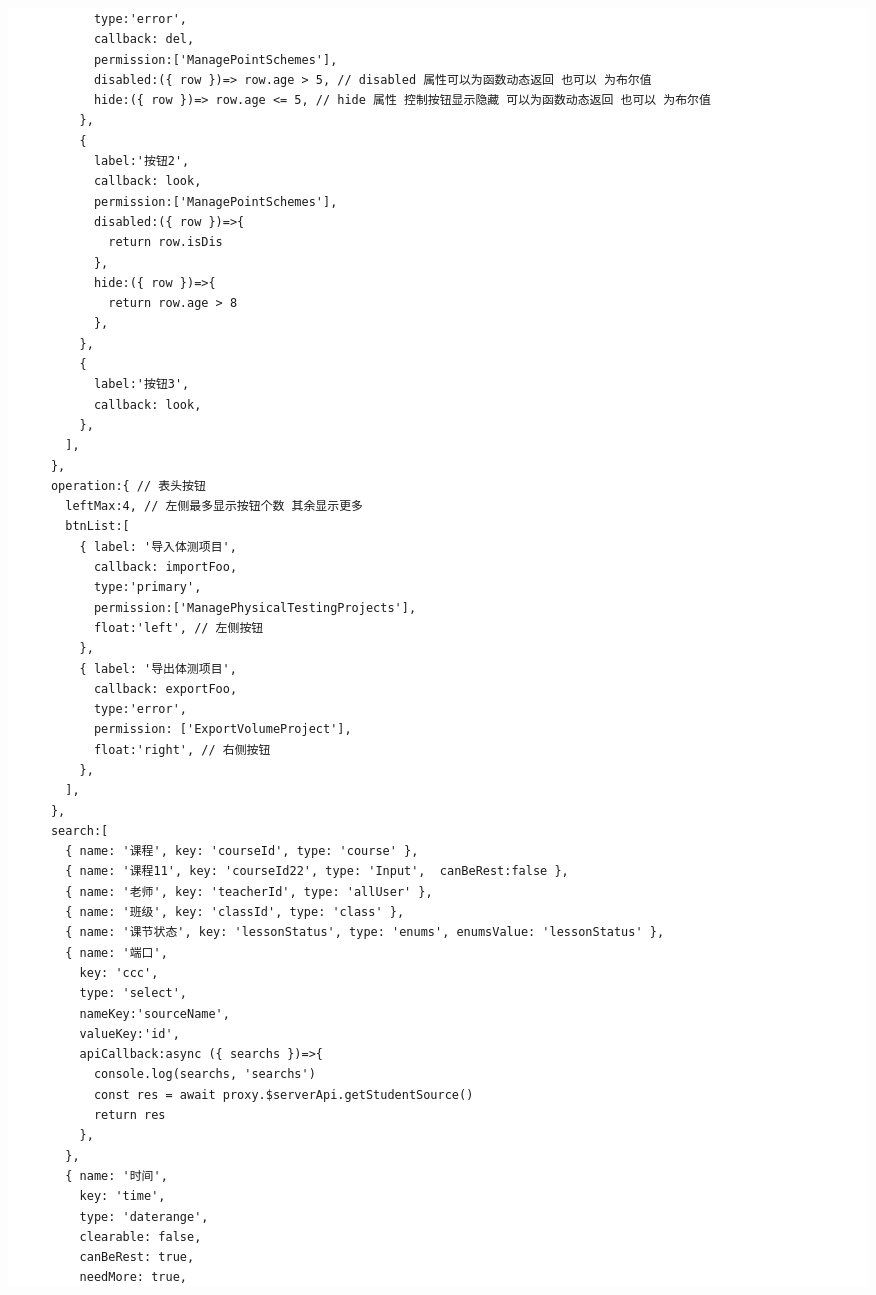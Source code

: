 ```vue
            type:'error',
            callback: del, 
            permission:['ManagePointSchemes'],
            disabled:({ row })=> row.age > 5, // disabled 属性可以为函数动态返回 也可以 为布尔值
            hide:({ row })=> row.age <= 5, // hide 属性 控制按钮显示隐藏 可以为函数动态返回 也可以 为布尔值
          },
          { 
            label:'按钮2',
            callback: look, 
            permission:['ManagePointSchemes'],
            disabled:({ row })=>{
              return row.isDis
            },
            hide:({ row })=>{
              return row.age > 8
            },
          },
          { 
            label:'按钮3',
            callback: look, 
          },
        ],
      },
      operation:{ // 表头按钮
        leftMax:4, // 左侧最多显示按钮个数 其余显示更多
        btnList:[
          { label: '导入体测项目', 
            callback: importFoo,
            type:'primary',
            permission:['ManagePhysicalTestingProjects'],
            float:'left', // 左侧按钮
          },
          { label: '导出体测项目',
            callback: exportFoo, 
            type:'error',
            permission: ['ExportVolumeProject'], 
            float:'right', // 右侧按钮
          },
        ],
      },
      search:[
        { name: '课程', key: 'courseId', type: 'course' }, 
        { name: '课程11', key: 'courseId22', type: 'Input',  canBeRest:false },
        { name: '老师', key: 'teacherId', type: 'allUser' },
        { name: '班级', key: 'classId', type: 'class' },
        { name: '课节状态', key: 'lessonStatus', type: 'enums', enumsValue: 'lessonStatus' },
		{ name: '端口', 
          key: 'ccc',
          type: 'select', 
          nameKey:'sourceName',
          valueKey:'id', 
          apiCallback:async ({ searchs })=>{
            console.log(searchs, 'searchs')
            const res = await proxy.$serverApi.getStudentSource()
            return res
          },
        },
        { name: '时间', 
          key: 'time', 
          type: 'daterange', 
          clearable: false,
          canBeRest: true, 
          needMore: true, 
```